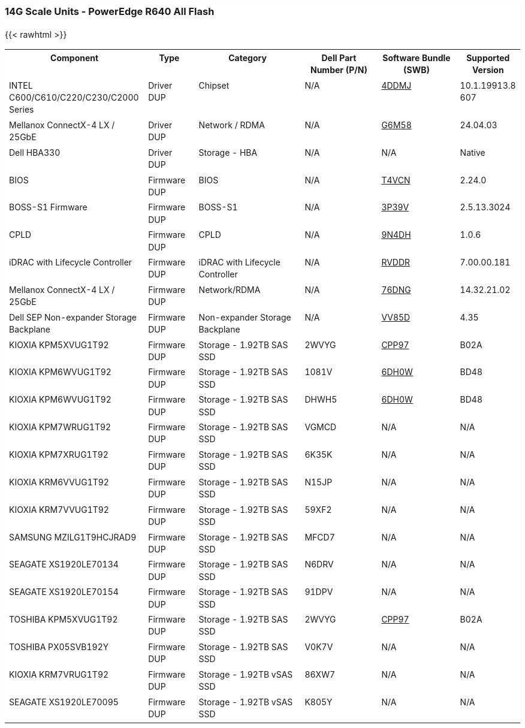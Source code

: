 ### 14G Scale Units - PowerEdge R640 All Flash
{{< rawhtml >}}
<table>
<colgroup><col/><col/><col/><col/><col/><col/></colgroup>
<tr><th>Component</th><th>Type</th><th>Category</th><th>Dell Part Number (P/N)</th><th>Software Bundle (SWB)</th><th>Supported Version</th></tr>
<tr><td>INTEL C600/C610/C220/C230/C2000 Series</td><td>Driver DUP</td><td>Chipset</td><td>N/A</td><td><a href='https://www.dell.com/support/home/en-us/drivers/driversdetails?driverid=4DDMJ'>4DDMJ</a></td><td>10.1.19913.8607</td></tr>
<tr><td>Mellanox ConnectX-4 LX / 25GbE</td><td>Driver DUP</td><td>Network / RDMA</td><td>N/A</td><td><a href='https://www.dell.com/support/home/en-us/drivers/driversdetails?driverid=G6M58'>G6M58</a></td><td>24.04.03</td></tr>
<tr><td>Dell HBA330</td><td>Driver DUP</td><td>Storage - HBA</td><td>N/A</td><td>N/A</td><td>Native</td></tr>
<tr><td>BIOS</td><td>Firmware DUP</td><td>BIOS</td><td>N/A</td><td><a href='https://www.dell.com/support/home/en-us/drivers/driversdetails?driverid=T4VCN'>T4VCN</a></td><td>2.24.0</td></tr>
<tr><td>BOSS-S1  Firmware</td><td>Firmware DUP</td><td>BOSS-S1</td><td>N/A</td><td><a href='https://www.dell.com/support/home/en-us/drivers/driversdetails?driverid=3P39V'>3P39V</a></td><td>2.5.13.3024</td></tr>
<tr><td>CPLD</td><td>Firmware DUP</td><td>CPLD</td><td>N/A</td><td><a href='https://www.dell.com/support/home/en-us/drivers/driversdetails?driverid=9N4DH'>9N4DH</a></td><td>1.0.6</td></tr>
<tr><td>iDRAC with Lifecycle Controller</td><td>Firmware DUP</td><td>iDRAC with Lifecycle Controller</td><td>N/A</td><td><a href='https://www.dell.com/support/home/en-us/drivers/driversdetails?driverid=RVDDR'>RVDDR</a></td><td>7.00.00.181</td></tr>
<tr><td>Mellanox ConnectX-4 LX  / 25GbE</td><td>Firmware DUP</td><td>Network/RDMA</td><td>N/A</td><td><a href='https://www.dell.com/support/home/en-us/drivers/driversdetails?driverid=76DNG'>76DNG</a></td><td>14.32.21.02</td></tr>
<tr><td>Dell SEP Non-expander Storage Backplane</td><td>Firmware DUP</td><td>Non-expander Storage Backplane</td><td>N/A</td><td><a href='https://www.dell.com/support/home/en-us/drivers/driversdetails?driverid=VV85D'>VV85D</a></td><td>4.35</td></tr>
<tr><td>KIOXIA KPM5XVUG1T92</td><td>Firmware DUP</td><td>Storage - 1.92TB SAS SSD</td><td>2WVYG</td><td><a href='https://www.dell.com/support/home/en-us/drivers/driversdetails?driverid=CPP97'>CPP97</a></td><td>B02A</td></tr>
<tr><td>KIOXIA KPM6WVUG1T92</td><td>Firmware DUP</td><td>Storage - 1.92TB SAS SSD</td><td>1081V</td><td><a href='https://www.dell.com/support/home/en-us/drivers/driversdetails?driverid=6DH0W'>6DH0W</a></td><td>BD48</td></tr>
<tr><td>KIOXIA KPM6WVUG1T92</td><td>Firmware DUP</td><td>Storage - 1.92TB SAS SSD</td><td>DHWH5</td><td><a href='https://www.dell.com/support/home/en-us/drivers/driversdetails?driverid=6DH0W'>6DH0W</a></td><td>BD48</td></tr>
<tr><td>KIOXIA KPM7WRUG1T92</td><td>Firmware DUP</td><td>Storage - 1.92TB SAS SSD</td><td>VGMCD</td><td>N/A</td><td>N/A</td></tr>
<tr><td>KIOXIA KPM7XRUG1T92</td><td>Firmware DUP</td><td>Storage - 1.92TB SAS SSD</td><td>6K35K</td><td>N/A</td><td>N/A</td></tr>
<tr><td>KIOXIA KRM6VVUG1T92</td><td>Firmware DUP</td><td>Storage - 1.92TB SAS SSD</td><td>N15JP</td><td>N/A</td><td>N/A</td></tr>
<tr><td>KIOXIA KRM7VVUG1T92</td><td>Firmware DUP</td><td>Storage - 1.92TB SAS SSD</td><td>59XF2</td><td>N/A</td><td>N/A</td></tr>
<tr><td>SAMSUNG MZILG1T9HCJRAD9</td><td>Firmware DUP</td><td>Storage - 1.92TB SAS SSD</td><td>MFCD7</td><td>N/A</td><td>N/A</td></tr>
<tr><td>SEAGATE XS1920LE70134</td><td>Firmware DUP</td><td>Storage - 1.92TB SAS SSD</td><td>N6DRV</td><td>N/A</td><td>N/A</td></tr>
<tr><td>SEAGATE XS1920LE70154</td><td>Firmware DUP</td><td>Storage - 1.92TB SAS SSD</td><td>91DPV</td><td>N/A</td><td>N/A</td></tr>
<tr><td>TOSHIBA KPM5XVUG1T92</td><td>Firmware DUP</td><td>Storage - 1.92TB SAS SSD</td><td>2WVYG</td><td><a href='https://www.dell.com/support/home/en-us/drivers/driversdetails?driverid=CPP97'>CPP97</a></td><td>B02A</td></tr>
<tr><td>TOSHIBA PX05SVB192Y</td><td>Firmware DUP</td><td>Storage - 1.92TB SAS SSD</td><td>V0K7V</td><td>N/A</td><td>N/A</td></tr>
<tr><td>KIOXIA KRM7VRUG1T92</td><td>Firmware DUP</td><td>Storage - 1.92TB vSAS SSD</td><td>86XW7</td><td>N/A</td><td>N/A</td></tr>
<tr><td>SEAGATE XS1920LE70095</td><td>Firmware DUP</td><td>Storage - 1.92TB vSAS SSD</td><td>K805Y</td><td>N/A</td><td>N/A</td></tr>
